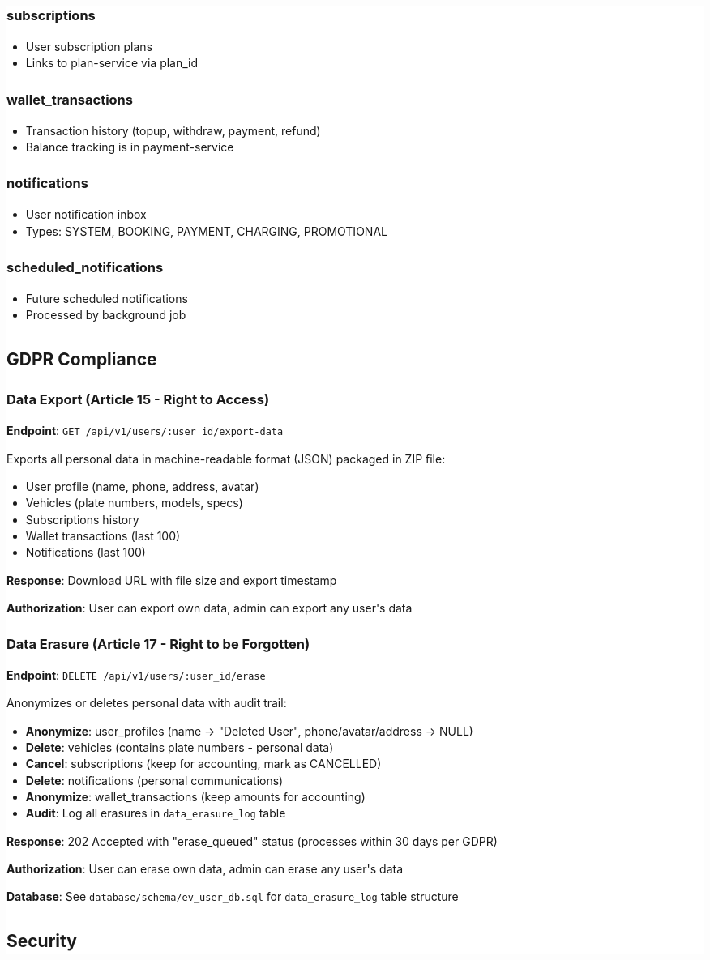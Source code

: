 ### subscriptions
- User subscription plans
- Links to plan-service via plan_id

### wallet_transactions
- Transaction history (topup, withdraw, payment, refund)
- Balance tracking is in payment-service

### notifications
- User notification inbox
- Types: SYSTEM, BOOKING, PAYMENT, CHARGING, PROMOTIONAL

### scheduled_notifications
- Future scheduled notifications
- Processed by background job

## GDPR Compliance

### Data Export (Article 15 - Right to Access)
**Endpoint**: `GET /api/v1/users/:user_id/export-data`

Exports all personal data in machine-readable format (JSON) packaged in ZIP file:
- User profile (name, phone, address, avatar)
- Vehicles (plate numbers, models, specs)
- Subscriptions history
- Wallet transactions (last 100)
- Notifications (last 100)

**Response**: Download URL with file size and export timestamp

**Authorization**: User can export own data, admin can export any user's data

### Data Erasure (Article 17 - Right to be Forgotten)
**Endpoint**: `DELETE /api/v1/users/:user_id/erase`

Anonymizes or deletes personal data with audit trail:
- **Anonymize**: user_profiles (name → "Deleted User", phone/avatar/address → NULL)
- **Delete**: vehicles (contains plate numbers - personal data)
- **Cancel**: subscriptions (keep for accounting, mark as CANCELLED)
- **Delete**: notifications (personal communications)
- **Anonymize**: wallet_transactions (keep amounts for accounting)
- **Audit**: Log all erasures in `data_erasure_log` table

**Response**: 202 Accepted with "erase_queued" status (processes within 30 days per GDPR)

**Authorization**: User can erase own data, admin can erase any user's data

**Database**: See `database/schema/ev_user_db.sql` for `data_erasure_log` table structure

## Security
